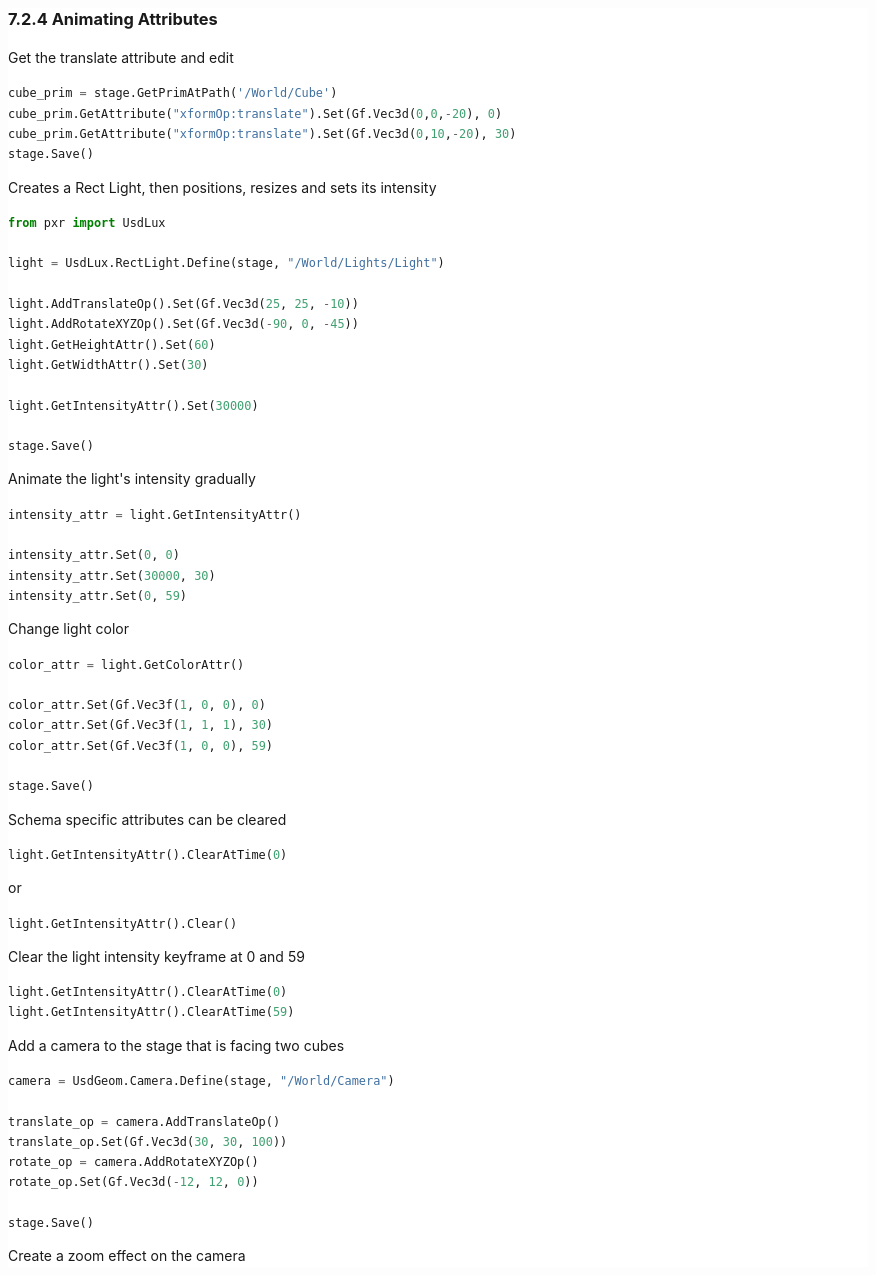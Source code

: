 ### 7.2.4 Animating Attributes
Get the translate attribute and edit
```python
cube_prim = stage.GetPrimAtPath('/World/Cube')    
cube_prim.GetAttribute("xformOp:translate").Set(Gf.Vec3d(0,0,-20), 0)    
cube_prim.GetAttribute("xformOp:translate").Set(Gf.Vec3d(0,10,-20), 30)    
stage.Save()
```
Creates a Rect Light, then positions, resizes and sets its intensity
```python
from pxr import UsdLux

light = UsdLux.RectLight.Define(stage, "/World/Lights/Light")    

light.AddTranslateOp().Set(Gf.Vec3d(25, 25, -10))
light.AddRotateXYZOp().Set(Gf.Vec3d(-90, 0, -45))
light.GetHeightAttr().Set(60)
light.GetWidthAttr().Set(30)    

light.GetIntensityAttr().Set(30000)    

stage.Save()
```
Animate the light's intensity gradually
```python
intensity_attr = light.GetIntensityAttr()    

intensity_attr.Set(0, 0)     
intensity_attr.Set(30000, 30) 
intensity_attr.Set(0, 59)    
```
Change light color
```python 
color_attr = light.GetColorAttr()    

color_attr.Set(Gf.Vec3f(1, 0, 0), 0)    
color_attr.Set(Gf.Vec3f(1, 1, 1), 30)    
color_attr.Set(Gf.Vec3f(1, 0, 0), 59)    

stage.Save()
```
Schema specific attributes can be cleared
```python
light.GetIntensityAttr().ClearAtTime(0)
```
or
```python 
light.GetIntensityAttr().Clear()
```
Clear the light intensity keyframe at 0 and 59
```python
light.GetIntensityAttr().ClearAtTime(0)    
light.GetIntensityAttr().ClearAtTime(59)    
```
Add a camera to the stage that is facing two cubes
```python 
camera = UsdGeom.Camera.Define(stage, "/World/Camera")

translate_op = camera.AddTranslateOp()
translate_op.Set(Gf.Vec3d(30, 30, 100))
rotate_op = camera.AddRotateXYZOp()
rotate_op.Set(Gf.Vec3d(-12, 12, 0))

stage.Save()
```
Create a zoom effect on the camera